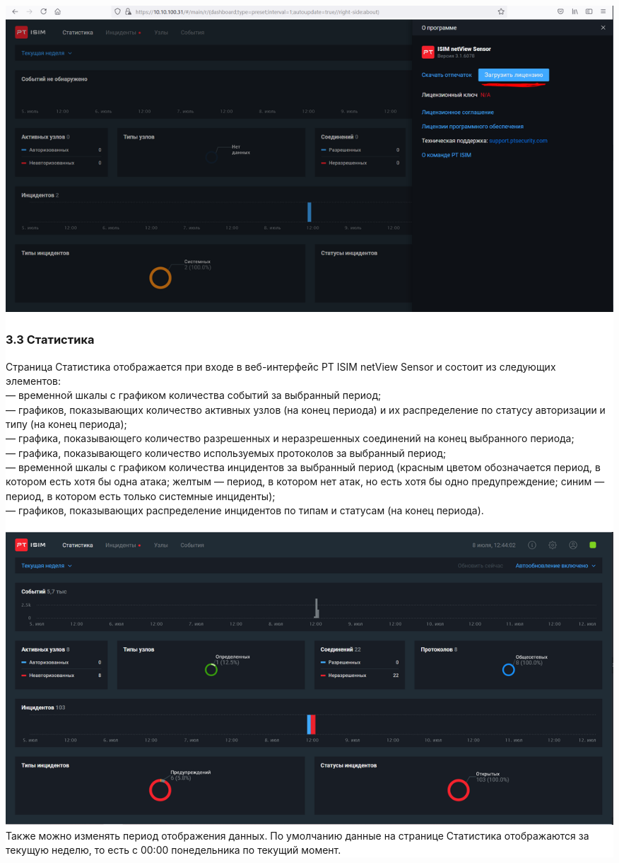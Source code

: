 <img src="lic2.PNG">
</p>
<h3>3.3 Статистика</h3>
<p>Страница Статистика отображается при входе в веб-интерфейс PT ISIM netView Sensor и
состоит из следующих элементов:<br>
— временной шкалы с графиком количества событий за выбранный период;<br>
— графиков, показывающих количество активных узлов (на конец периода) и их
распределение по статусу авторизации и типу (на конец периода);<br>
— графика, показывающего количество разрешенных и неразрешенных соединений на
конец выбранного периода;<br>
— графика, показывающего количество используемых протоколов за выбранный период;<br>
— временной шкалы с графиком количества инцидентов за выбранный период (красным
цветом обозначается период, в котором есть хотя бы одна атака; желтым — период, в
котором нет атак, но есть хотя бы одно предупреждение; синим — период, в котором
есть только системные инциденты);<br>
— графиков, показывающих распределение инцидентов по типам и статусам (на конец
периода).<br /><br />
<img src="statics.PNG">
Также можно изменять период отображения данных. По умолчанию данные на странице Статистика отображаются за текущую неделю, то есть с 00:00 понедельника по текущий момент.